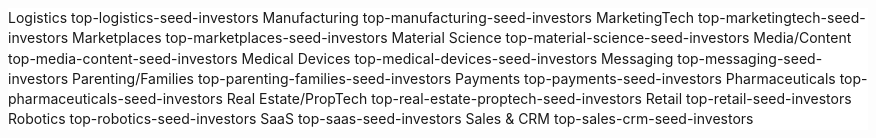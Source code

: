 <td>Logistics</td>
<td>top-logistics-seed-investors</td>
</tr>
<tr>
<td>Manufacturing</td>
<td>top-manufacturing-seed-investors</td>
</tr>
<tr>
<td>MarketingTech</td>
<td>top-marketingtech-seed-investors</td>
</tr>
<tr>
<td>Marketplaces</td>
<td>top-marketplaces-seed-investors</td>
</tr>
<tr>
<td>Material Science</td>
<td>top-material-science-seed-investors</td>
</tr>
<tr>
<td>Media/Content</td>
<td>top-media-content-seed-investors</td>
</tr>
<tr>
<td>Medical Devices</td>
<td>top-medical-devices-seed-investors</td>
</tr>
<tr>
<td>Messaging</td>
<td>top-messaging-seed-investors</td>
</tr>
<tr>
<td>Parenting/Families</td>
<td>top-parenting-families-seed-investors</td>
</tr>
<tr>
<td>Payments</td>
<td>top-payments-seed-investors</td>
</tr>
<tr>
<td>Pharmaceuticals</td>
<td>top-pharmaceuticals-seed-investors</td>
</tr>
<tr>
<td>Real Estate/PropTech</td>
<td>top-real-estate-proptech-seed-investors</td>
</tr>
<tr>
<td>Retail</td>
<td>top-retail-seed-investors</td>
</tr>
<tr>
<td>Robotics</td>
<td>top-robotics-seed-investors</td>
</tr>
<tr>
<td>SaaS</td>
<td>top-saas-seed-investors</td>
</tr>
<tr>
<td>Sales &amp; CRM</td>
<td>top-sales-crm-seed-investors</td>
</tr>
<tr>
